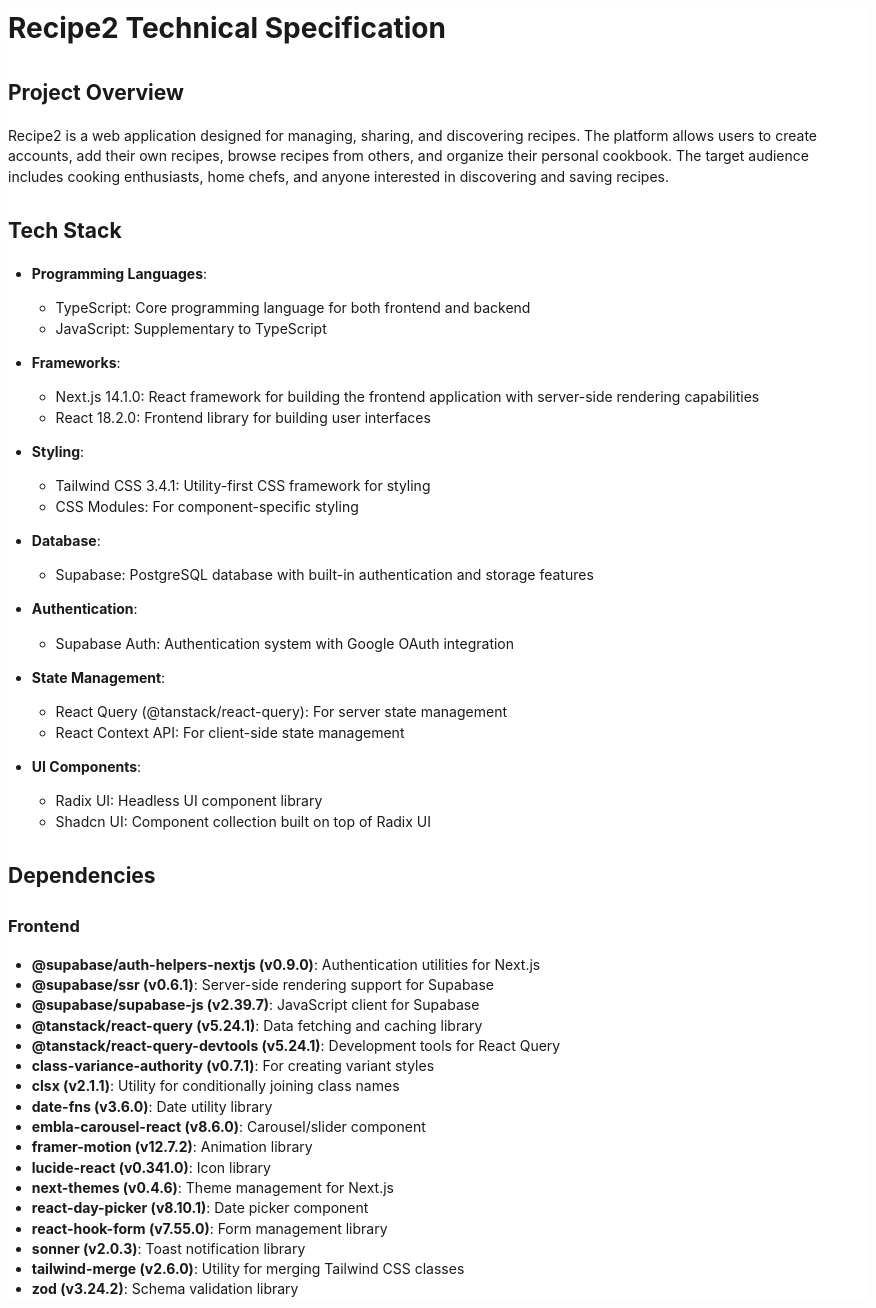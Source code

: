 # Recipe2 Technical Specification

## Project Overview

Recipe2 is a web application designed for managing, sharing, and discovering recipes. The platform allows users to create accounts, add their own recipes, browse recipes from others, and organize their personal cookbook. The target audience includes cooking enthusiasts, home chefs, and anyone interested in discovering and saving recipes.

## Tech Stack

- **Programming Languages**:
  - TypeScript: Core programming language for both frontend and backend
  - JavaScript: Supplementary to TypeScript

- **Frameworks**:
  - Next.js 14.1.0: React framework for building the frontend application with server-side rendering capabilities
  - React 18.2.0: Frontend library for building user interfaces

- **Styling**:
  - Tailwind CSS 3.4.1: Utility-first CSS framework for styling
  - CSS Modules: For component-specific styling

- **Database**:
  - Supabase: PostgreSQL database with built-in authentication and storage features

- **Authentication**:
  - Supabase Auth: Authentication system with Google OAuth integration

- **State Management**:
  - React Query (@tanstack/react-query): For server state management
  - React Context API: For client-side state management

- **UI Components**:
  - Radix UI: Headless UI component library
  - Shadcn UI: Component collection built on top of Radix UI

## Dependencies

### Frontend

- **@supabase/auth-helpers-nextjs (v0.9.0)**: Authentication utilities for Next.js
- **@supabase/ssr (v0.6.1)**: Server-side rendering support for Supabase
- **@supabase/supabase-js (v2.39.7)**: JavaScript client for Supabase
- **@tanstack/react-query (v5.24.1)**: Data fetching and caching library
- **@tanstack/react-query-devtools (v5.24.1)**: Development tools for React Query
- **class-variance-authority (v0.7.1)**: For creating variant styles
- **clsx (v2.1.1)**: Utility for conditionally joining class names
- **date-fns (v3.6.0)**: Date utility library
- **embla-carousel-react (v8.6.0)**: Carousel/slider component
- **framer-motion (v12.7.2)**: Animation library
- **lucide-react (v0.341.0)**: Icon library
- **next-themes (v0.4.6)**: Theme management for Next.js
- **react-day-picker (v8.10.1)**: Date picker component
- **react-hook-form (v7.55.0)**: Form management library
- **sonner (v2.0.3)**: Toast notification library
- **tailwind-merge (v2.6.0)**: Utility for merging Tailwind CSS classes
- **zod (v3.24.2)**: Schema validation library
